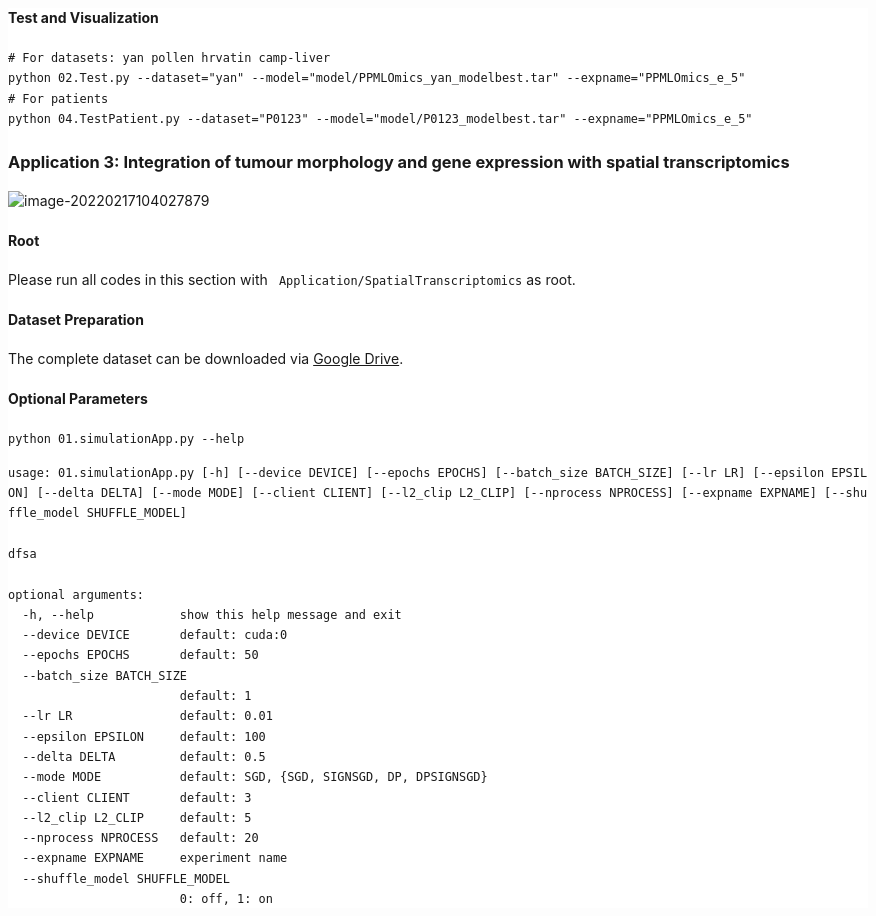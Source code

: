 #### Test and Visualization

```
# For datasets: yan pollen hrvatin camp-liver
python 02.Test.py --dataset="yan" --model="model/PPMLOmics_yan_modelbest.tar" --expname="PPMLOmics_e_5"
# For patients
python 04.TestPatient.py --dataset="P0123" --model="model/P0123_modelbest.tar" --expname="PPMLOmics_e_5"
```

### Application 3: Integration of tumour morphology and gene expression with spatial transcriptomics

![image-20220217104027879](https://cdn.jsdelivr.net/gh/JoshuaChou2018/oss@main/uPic/image-20220217104027879.mJF1xw.png)

#### Root

Please run all codes in this section with ` Application/SpatialTranscriptomics` as root.

#### Dataset Preparation

The complete dataset can be downloaded via [Google Drive](https://drive.google.com/drive/folders/1ZtVEYm4aB8nPMbrB9gDJ8ZFBede0DqHq?usp=sharing).

#### Optional Parameters

```
python 01.simulationApp.py --help
```

```
usage: 01.simulationApp.py [-h] [--device DEVICE] [--epochs EPOCHS] [--batch_size BATCH_SIZE] [--lr LR] [--epsilon EPSILON] [--delta DELTA] [--mode MODE] [--client CLIENT] [--l2_clip L2_CLIP] [--nprocess NPROCESS] [--expname EXPNAME] [--shuffle_model SHUFFLE_MODEL]

dfsa

optional arguments:
  -h, --help            show this help message and exit
  --device DEVICE       default: cuda:0
  --epochs EPOCHS       default: 50
  --batch_size BATCH_SIZE
                        default: 1
  --lr LR               default: 0.01
  --epsilon EPSILON     default: 100
  --delta DELTA         default: 0.5
  --mode MODE           default: SGD, {SGD, SIGNSGD, DP, DPSIGNSGD}
  --client CLIENT       default: 3
  --l2_clip L2_CLIP     default: 5
  --nprocess NPROCESS   default: 20
  --expname EXPNAME     experiment name
  --shuffle_model SHUFFLE_MODEL
                        0: off, 1: on
```
